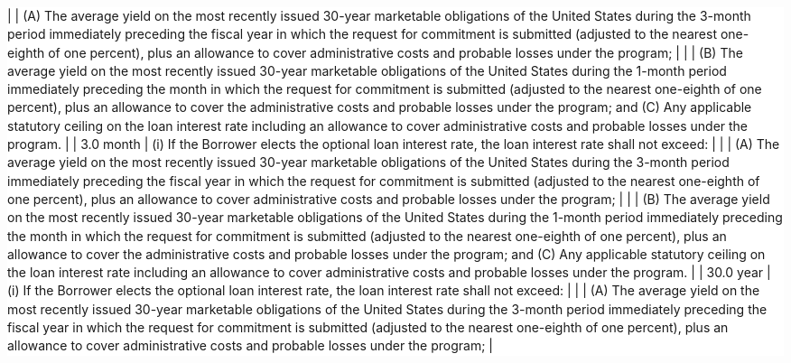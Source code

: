 |            |                 (A) The average yield on the most recently issued 30-year marketable obligations of the United States during the 3-month period immediately preceding the fiscal year in which the request for commitment is submitted (adjusted to the nearest one-eighth of one percent), plus an allowance to cover administrative costs and probable losses under the program;                                                                                                                                                                                                                                                                                                                                                                                        |
|            |                 (B) The average yield on the most recently issued 30-year marketable obligations of the United States during the 1-month period immediately preceding the month in which the request for commitment is submitted (adjusted to the nearest one-eighth of one percent), plus an allowance to cover the administrative costs and probable losses under the program; and (C) Any applicable statutory ceiling on the loan interest rate including an allowance to cover administrative costs and probable losses under the program.                                                                                                                                                                                                                           |
| 3.0 month  | (i) If the Borrower elects the optional loan interest rate, the loan interest rate shall not exceed:                                                                                                                                                                                                                                                                                                                                                                                                                                                                                                                                                                                                                                                                      |
|            |                 (A) The average yield on the most recently issued 30-year marketable obligations of the United States during the 3-month period immediately preceding the fiscal year in which the request for commitment is submitted (adjusted to the nearest one-eighth of one percent), plus an allowance to cover administrative costs and probable losses under the program;                                                                                                                                                                                                                                                                                                                                                                                        |
|            |                 (B) The average yield on the most recently issued 30-year marketable obligations of the United States during the 1-month period immediately preceding the month in which the request for commitment is submitted (adjusted to the nearest one-eighth of one percent), plus an allowance to cover the administrative costs and probable losses under the program; and (C) Any applicable statutory ceiling on the loan interest rate including an allowance to cover administrative costs and probable losses under the program.                                                                                                                                                                                                                           |
| 30.0 year  | (i) If the Borrower elects the optional loan interest rate, the loan interest rate shall not exceed:                                                                                                                                                                                                                                                                                                                                                                                                                                                                                                                                                                                                                                                                      |
|            |                 (A) The average yield on the most recently issued 30-year marketable obligations of the United States during the 3-month period immediately preceding the fiscal year in which the request for commitment is submitted (adjusted to the nearest one-eighth of one percent), plus an allowance to cover administrative costs and probable losses under the program;                                                                                                                                                                                                                                                                                                                                                                                        |